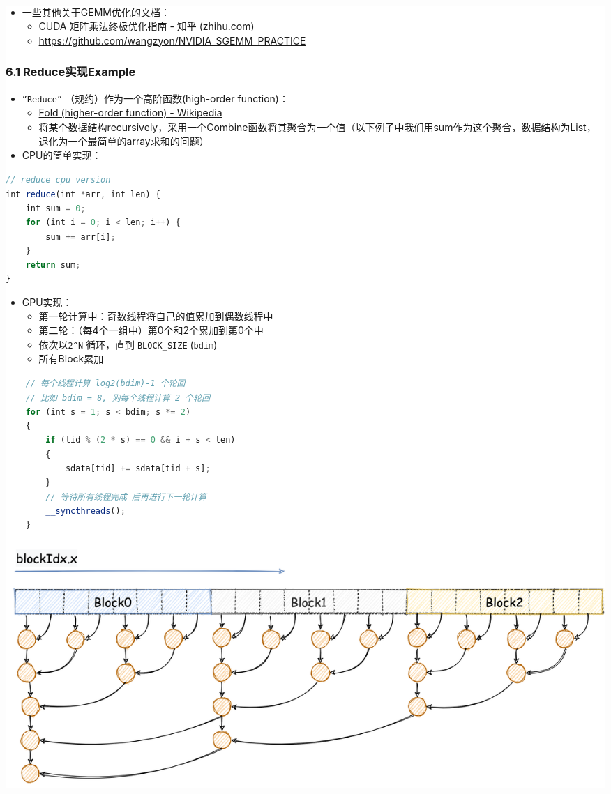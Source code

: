 - 一些其他关于GEMM优化的文档：
    - [CUDA 矩阵乘法终极优化指南 - 知乎 (zhihu.com)](https://zhuanlan.zhihu.com/p/410278370)
    - https://github.com/wangzyon/NVIDIA_SGEMM_PRACTICE

### 6.1 Reduce实现Example

- `”Reduce”` （规约）作为一个高阶函数(high-order function)：
    - [Fold (higher-order function) - Wikipedia](https://en.wikipedia.org/wiki/Fold_(higher-order_function))
    - 将某个数据结构recursively，采用一个Combine函数将其聚合为一个值（以下例子中我们用sum作为这个聚合，数据结构为List，退化为一个最简单的array求和的问题）
- CPU的简单实现：

```jsx
// reduce cpu version
int reduce(int *arr, int len) {
    int sum = 0;
    for (int i = 0; i < len; i++) {
        sum += arr[i];
    }
    return sum;
}
```

- GPU实现：
    - 第一轮计算中：奇数线程将自己的值累加到偶数线程中
    - 第二轮：（每4个一组中）第0个和2个累加到第0个中
    - 依次以`2^N` 循环，直到 `BLOCK_SIZE`  (`bdim`)
    - 所有Block累加

```jsx
    // 每个线程计算 log2(bdim)-1 个轮回
    // 比如 bdim = 8, 则每个线程计算 2 个轮回
    for (int s = 1; s < bdim; s *= 2)
    {
        if (tid % (2 * s) == 0 && i + s < len)
        {
            sdata[tid] += sdata[tid + s];
        }
        // 等待所有线程完成 后再进行下一轮计算
        __syncthreads();
    }
```

![Untitled](%5BCUDA%20Learning%5D%20fe71681b7adc4709871b2af69c765163/Untitled%2010.png)
